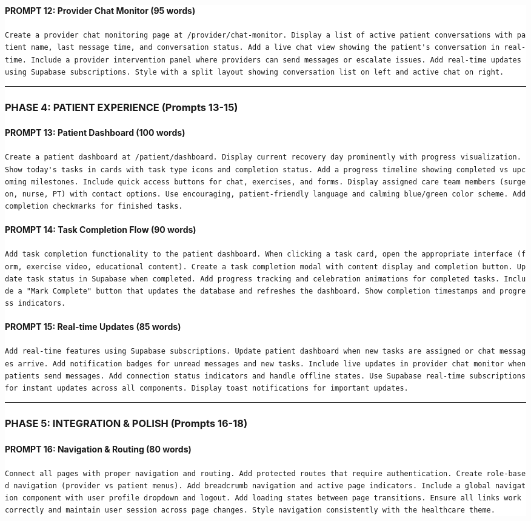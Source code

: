 #### **PROMPT 12: Provider Chat Monitor (95 words)**
```
Create a provider chat monitoring page at /provider/chat-monitor. Display a list of active patient conversations with patient name, last message time, and conversation status. Add a live chat view showing the patient's conversation in real-time. Include a provider intervention panel where providers can send messages or escalate issues. Add real-time updates using Supabase subscriptions. Style with a split layout showing conversation list on left and active chat on right.
```

---

### **PHASE 4: PATIENT EXPERIENCE (Prompts 13-15)**

#### **PROMPT 13: Patient Dashboard (100 words)**
```
Create a patient dashboard at /patient/dashboard. Display current recovery day prominently with progress visualization. Show today's tasks in cards with task type icons and completion status. Add a progress timeline showing completed vs upcoming milestones. Include quick access buttons for chat, exercises, and forms. Display assigned care team members (surgeon, nurse, PT) with contact options. Use encouraging, patient-friendly language and calming blue/green color scheme. Add completion checkmarks for finished tasks.
```

#### **PROMPT 14: Task Completion Flow (90 words)**
```
Add task completion functionality to the patient dashboard. When clicking a task card, open the appropriate interface (form, exercise video, educational content). Create a task completion modal with content display and completion button. Update task status in Supabase when completed. Add progress tracking and celebration animations for completed tasks. Include a "Mark Complete" button that updates the database and refreshes the dashboard. Show completion timestamps and progress indicators.
```

#### **PROMPT 15: Real-time Updates (85 words)**
```
Add real-time features using Supabase subscriptions. Update patient dashboard when new tasks are assigned or chat messages arrive. Add notification badges for unread messages and new tasks. Include live updates in provider chat monitor when patients send messages. Add connection status indicators and handle offline states. Use Supabase real-time subscriptions for instant updates across all components. Display toast notifications for important updates.
```

---

### **PHASE 5: INTEGRATION & POLISH (Prompts 16-18)**

#### **PROMPT 16: Navigation & Routing (80 words)**
```
Connect all pages with proper navigation and routing. Add protected routes that require authentication. Create role-based navigation (provider vs patient menus). Add breadcrumb navigation and active page indicators. Include a global navigation component with user profile dropdown and logout. Add loading states between page transitions. Ensure all links work correctly and maintain user session across page changes. Style navigation consistently with the healthcare theme.
```
